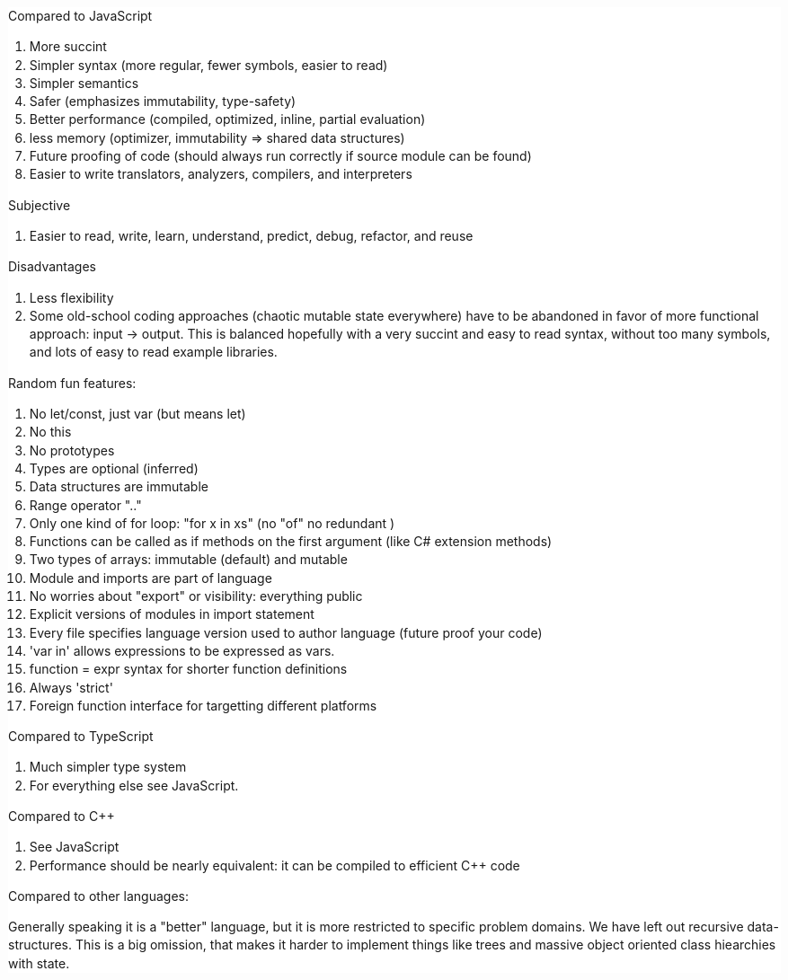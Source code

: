 Compared to JavaScript

1. More succint 
2. Simpler syntax (more regular, fewer symbols, easier to read) 
3. Simpler semantics 
3. Safer (emphasizes immutability, type-safety)
4. Better performance (compiled, optimized, inline, partial evaluation) 
5. less memory (optimizer, immutability => shared data structures)
6. Future proofing of code (should always run correctly if source module can be found)
7. Easier to write translators, analyzers, compilers, and interpreters 

Subjective 

1. Easier to read, write, learn, understand, predict, debug, refactor, and reuse 

Disadvantages 

1. Less flexibility 
1. Some old-school coding approaches (chaotic mutable state everywhere) have to be abandoned in favor of more functional approach: input -> output. This is balanced hopefully with a very succint and easy to read syntax, without too many symbols, and lots of easy to read example libraries. 

Random fun features:

1. No let/const, just var (but means let)
1. No this
1. No prototypes
1. Types are optional (inferred)
1. Data structures are immutable 
1. Range operator ".."
1. Only one kind of for loop: "for x in xs" (no "of" no redundant )
1. Functions can be called as if methods on the first argument (like C# extension methods)
1. Two types of arrays: immutable (default) and mutable 
1. Module and imports are part of language
1. No worries about "export" or visibility: everything public 
1. Explicit versions of modules in import statement
1. Every file specifies language version used to author language (future proof your code)
1. 'var in' allows expressions to be expressed as vars.
1. function = expr syntax for shorter function definitions
1. Always 'strict' 
1. Foreign function interface for targetting different platforms 

Compared to TypeScript 

1. Much simpler type system
2. For everything else see JavaScript.

Compared to C++

1. See JavaScript 
1. Performance should be nearly equivalent: it can be compiled to efficient C++ code 

Compared to other languages:

Generally speaking it is a "better" language, but it is more restricted to specific problem domains. We have left out recursive data-structures. This is a big omission, that makes it harder to implement things like trees and massive object oriented class hiearchies with state.
